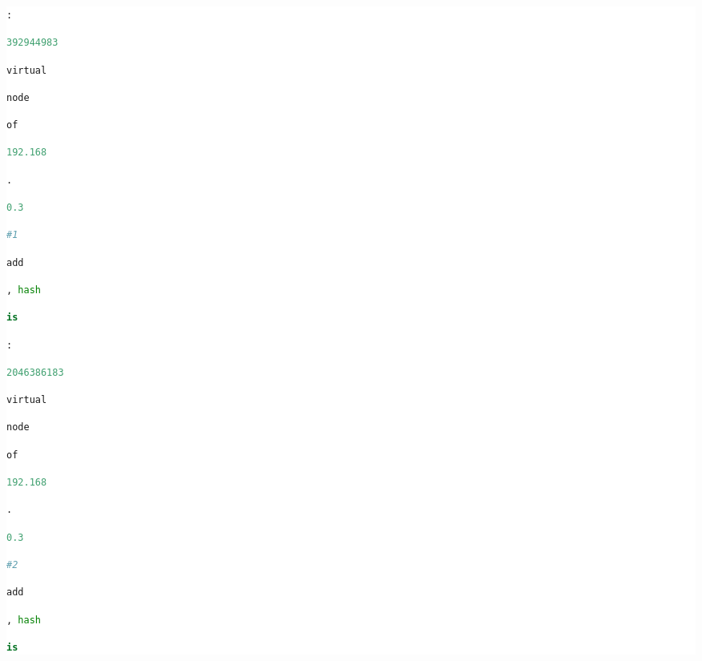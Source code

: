 ```python
:
```
```python
392944983
```
```python
virtual
```
```python
node
```
```python
of
```
```python
192.168
```
```python
.
```
```python
0.3
```
```python
#1
```
```python
add
```
```python
, hash
```
```python
is
```
```python
:
```
```python
2046386183
```
```python
virtual
```
```python
node
```
```python
of
```
```python
192.168
```
```python
.
```
```python
0.3
```
```python
#2
```
```python
add
```
```python
, hash
```
```python
is
```
```python
```